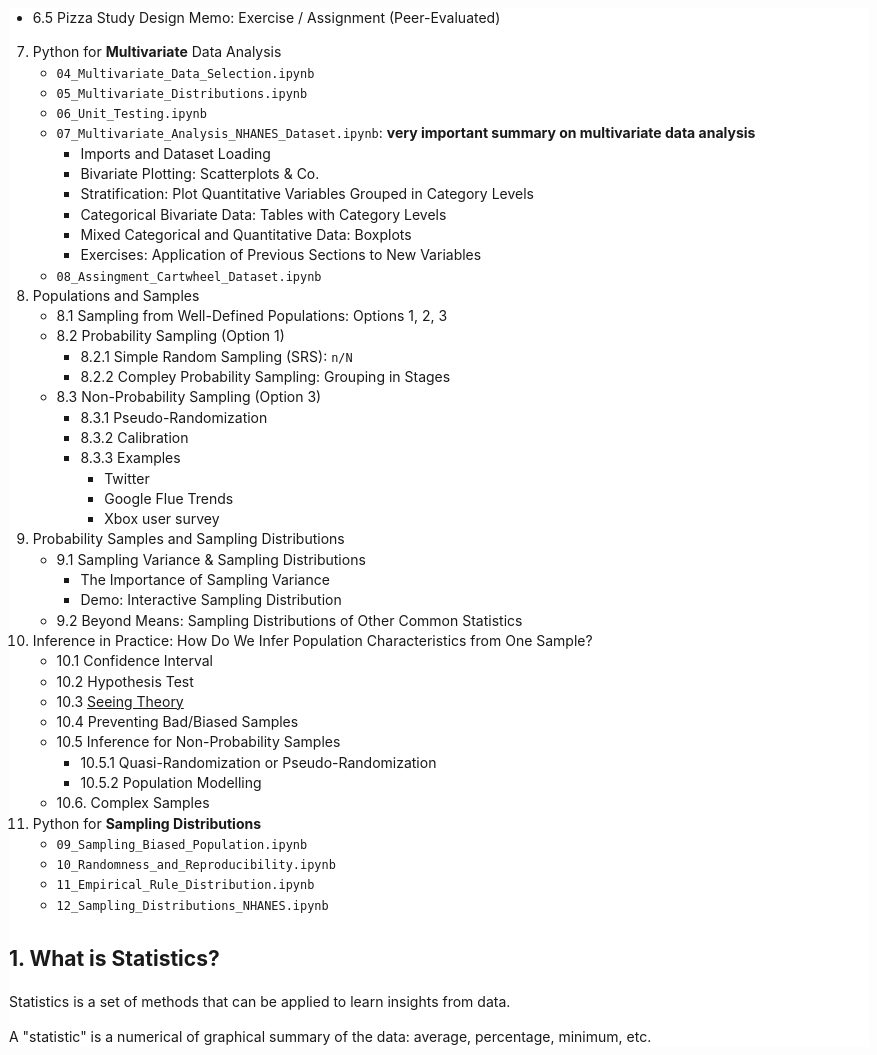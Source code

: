   - 6.5 Pizza Study Design Memo: Exercise / Assignment (Peer-Evaluated)
7. Python for **Multivariate** Data Analysis
   - `04_Multivariate_Data_Selection.ipynb`
   - `05_Multivariate_Distributions.ipynb`
   - `06_Unit_Testing.ipynb`
   - `07_Multivariate_Analysis_NHANES_Dataset.ipynb`: **very important summary on multivariate data analysis**
     - Imports and Dataset Loading
     - Bivariate Plotting: Scatterplots & Co.
     - Stratification: Plot Quantitative Variables Grouped in Category Levels
     - Categorical Bivariate Data: Tables with Category Levels
     - Mixed Categorical and Quantitative Data: Boxplots
     - Exercises: Application of Previous Sections to New Variables
   - `08_Assingment_Cartwheel_Dataset.ipynb`
8. Populations and Samples
   - 8.1 Sampling from Well-Defined Populations: Options 1, 2, 3
   - 8.2 Probability Sampling (Option 1)
     - 8.2.1 Simple Random Sampling (SRS): `n/N`
     - 8.2.2 Compley Probability Sampling: Grouping in Stages
   - 8.3 Non-Probability Sampling (Option 3)
     - 8.3.1 Pseudo-Randomization
     - 8.3.2 Calibration
     - 8.3.3 Examples
       - Twitter
       - Google Flue Trends
       - Xbox user survey
9.  Probability Samples and Sampling Distributions
    - 9.1 Sampling Variance & Sampling Distributions
      - The Importance of Sampling Variance
      - Demo: Interactive Sampling Distribution
    - 9.2 Beyond Means: Sampling Distributions of Other Common Statistics
10. Inference in Practice: How Do We Infer Population Characteristics from One Sample?
    - 10.1 Confidence Interval
    - 10.2 Hypothesis Test
    - 10.3 [Seeing Theory](https://seeing-theory.brown.edu/index.html)
    - 10.4 Preventing Bad/Biased Samples
    - 10.5 Inference for Non-Probability Samples
      - 10.5.1 Quasi-Randomization or Pseudo-Randomization
      - 10.5.2 Population Modelling
    - 10.6. Complex Samples
11. Python for **Sampling Distributions**
    - `09_Sampling_Biased_Population.ipynb`
    - `10_Randomness_and_Reproducibility.ipynb`
    - `11_Empirical_Rule_Distribution.ipynb`
    - `12_Sampling_Distributions_NHANES.ipynb`

## 1. What is Statistics?

Statistics is a set of methods that can be applied to learn insights from data.

A "statistic" is a numerical of graphical summary of the data: average, percentage, minimum, etc.
